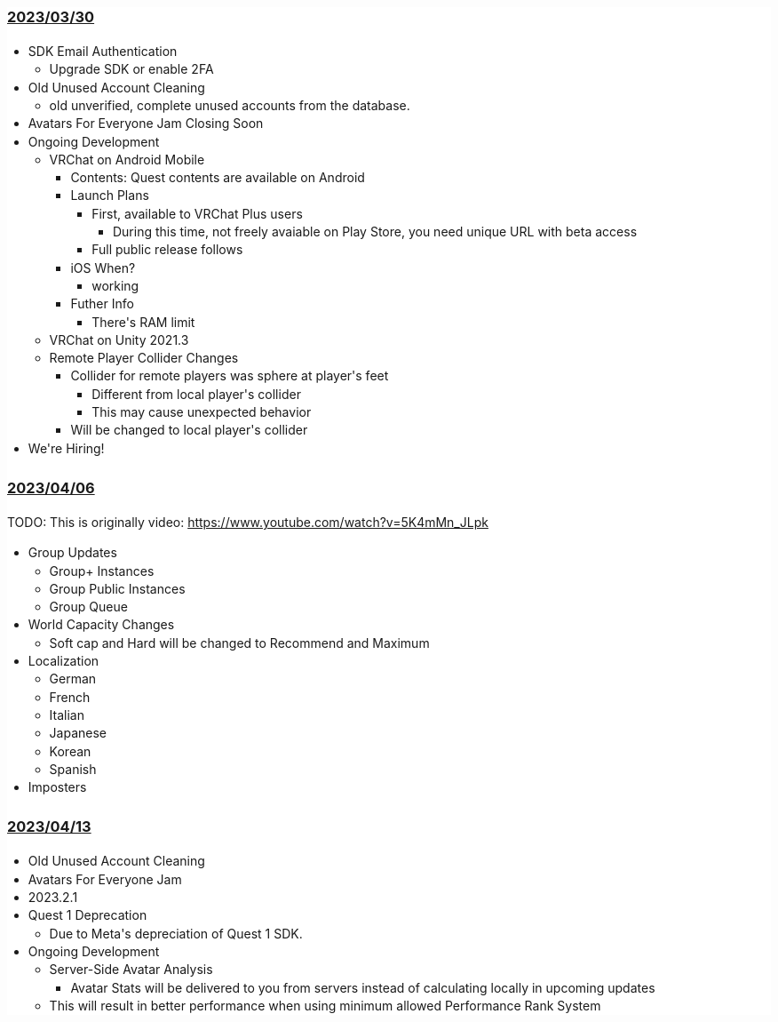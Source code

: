### [2023/03/30](https://ask.vrchat.com/t/developer-update-30-march-2023/)

- SDK Email Authentication
  - Upgrade SDK or enable 2FA
- Old Unused Account Cleaning
  - old unverified, complete unused accounts from the database.
- Avatars For Everyone Jam Closing Soon
- Ongoing Development
  - VRChat on Android Mobile
    - Contents: Quest contents are available on Android
    - Launch Plans
      - First, available to VRChat Plus users
        - During this time, not freely avaiable on Play Store, you need unique URL with beta access
      - Full public release follows
    - iOS When?
      - working
    - Futher Info
      - There's RAM limit
  - VRChat on Unity 2021.3
  - Remote Player Collider Changes
    - Collider for remote players was sphere at player's feet
      - Different from local player's collider
      - This may cause unexpected behavior
    - Will be changed to local player's collider
- We're Hiring!

### [2023/04/06](https://hello.vrchat.com/blog/april-dev-update)

TODO: This is originally video: https://www.youtube.com/watch?v=5K4mMn_JLpk

- Group Updates
  - Group+ Instances
  - Group Public Instances
  - Group Queue
- World Capacity Changes
  - Soft cap and Hard will be changed to Recommend and Maximum
- Localization
  - German
  - French
  - Italian
  - Japanese
  - Korean
  - Spanish
- Imposters

### [2023/04/13](https://ask.vrchat.com/t/developer-update-13-april-2023/)

- Old Unused Account Cleaning
- Avatars For Everyone Jam
- 2023.2.1
- Quest 1 Deprecation
  - Due to Meta's depreciation of Quest 1 SDK.
- Ongoing Development
  - Server-Side Avatar Analysis
    - Avatar Stats will be delivered to you from servers instead of calculating locally in upcoming updates
  - This will result in better performance when using minimum allowed Performance Rank System
